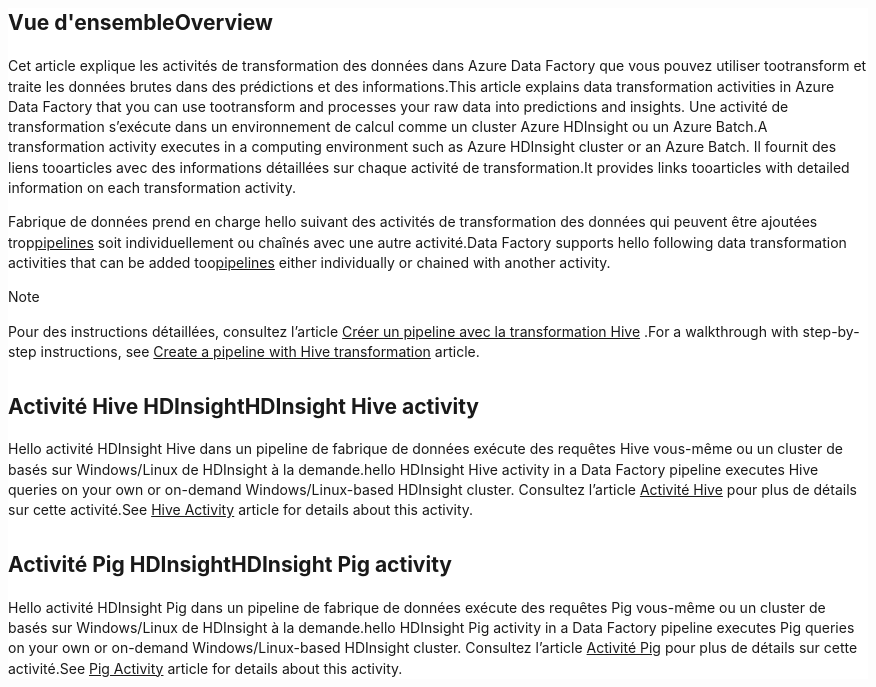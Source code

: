 ## <a name="overview"></a><span data-ttu-id="148b5-113">Vue d'ensemble</span><span class="sxs-lookup"><span data-stu-id="148b5-113">Overview</span></span>
<span data-ttu-id="148b5-114">Cet article explique les activités de transformation des données dans Azure Data Factory que vous pouvez utiliser tootransform et traite les données brutes dans des prédictions et des informations.</span><span class="sxs-lookup"><span data-stu-id="148b5-114">This article explains data transformation activities in Azure Data Factory that you can use tootransform and processes your raw data into predictions and insights.</span></span> <span data-ttu-id="148b5-115">Une activité de transformation s’exécute dans un environnement de calcul comme un cluster Azure HDInsight ou un Azure Batch.</span><span class="sxs-lookup"><span data-stu-id="148b5-115">A transformation activity executes in a computing environment such as Azure HDInsight cluster or an Azure Batch.</span></span> <span data-ttu-id="148b5-116">Il fournit des liens tooarticles avec des informations détaillées sur chaque activité de transformation.</span><span class="sxs-lookup"><span data-stu-id="148b5-116">It provides links tooarticles with detailed information on each transformation activity.</span></span>

<span data-ttu-id="148b5-117">Fabrique de données prend en charge hello suivant des activités de transformation des données qui peuvent être ajoutées trop[pipelines](data-factory-create-pipelines.md) soit individuellement ou chaînés avec une autre activité.</span><span class="sxs-lookup"><span data-stu-id="148b5-117">Data Factory supports hello following data transformation activities that can be added too[pipelines](data-factory-create-pipelines.md) either individually or chained with another activity.</span></span>

> [!NOTE]
> <span data-ttu-id="148b5-118">Pour des instructions détaillées, consultez l’article [Créer un pipeline avec la transformation Hive](data-factory-build-your-first-pipeline.md) .</span><span class="sxs-lookup"><span data-stu-id="148b5-118">For a walkthrough with step-by-step instructions, see [Create a pipeline with Hive transformation](data-factory-build-your-first-pipeline.md) article.</span></span>  
> 
> 

## <a name="hdinsight-hive-activity"></a><span data-ttu-id="148b5-119">Activité Hive HDInsight</span><span class="sxs-lookup"><span data-stu-id="148b5-119">HDInsight Hive activity</span></span>
<span data-ttu-id="148b5-120">Hello activité HDInsight Hive dans un pipeline de fabrique de données exécute des requêtes Hive vous-même ou un cluster de basés sur Windows/Linux de HDInsight à la demande.</span><span class="sxs-lookup"><span data-stu-id="148b5-120">hello HDInsight Hive activity in a Data Factory pipeline executes Hive queries on your own or on-demand Windows/Linux-based HDInsight cluster.</span></span> <span data-ttu-id="148b5-121">Consultez l’article [Activité Hive](data-factory-hive-activity.md) pour plus de détails sur cette activité.</span><span class="sxs-lookup"><span data-stu-id="148b5-121">See [Hive Activity](data-factory-hive-activity.md) article for details about this activity.</span></span> 

## <a name="hdinsight-pig-activity"></a><span data-ttu-id="148b5-122">Activité Pig HDInsight</span><span class="sxs-lookup"><span data-stu-id="148b5-122">HDInsight Pig activity</span></span>
<span data-ttu-id="148b5-123">Hello activité HDInsight Pig dans un pipeline de fabrique de données exécute des requêtes Pig vous-même ou un cluster de basés sur Windows/Linux de HDInsight à la demande.</span><span class="sxs-lookup"><span data-stu-id="148b5-123">hello HDInsight Pig activity in a Data Factory pipeline executes Pig queries on your own or on-demand Windows/Linux-based HDInsight cluster.</span></span> <span data-ttu-id="148b5-124">Consultez l’article [Activité Pig](data-factory-pig-activity.md) pour plus de détails sur cette activité.</span><span class="sxs-lookup"><span data-stu-id="148b5-124">See [Pig Activity](data-factory-pig-activity.md) article for details about this activity.</span></span> 
